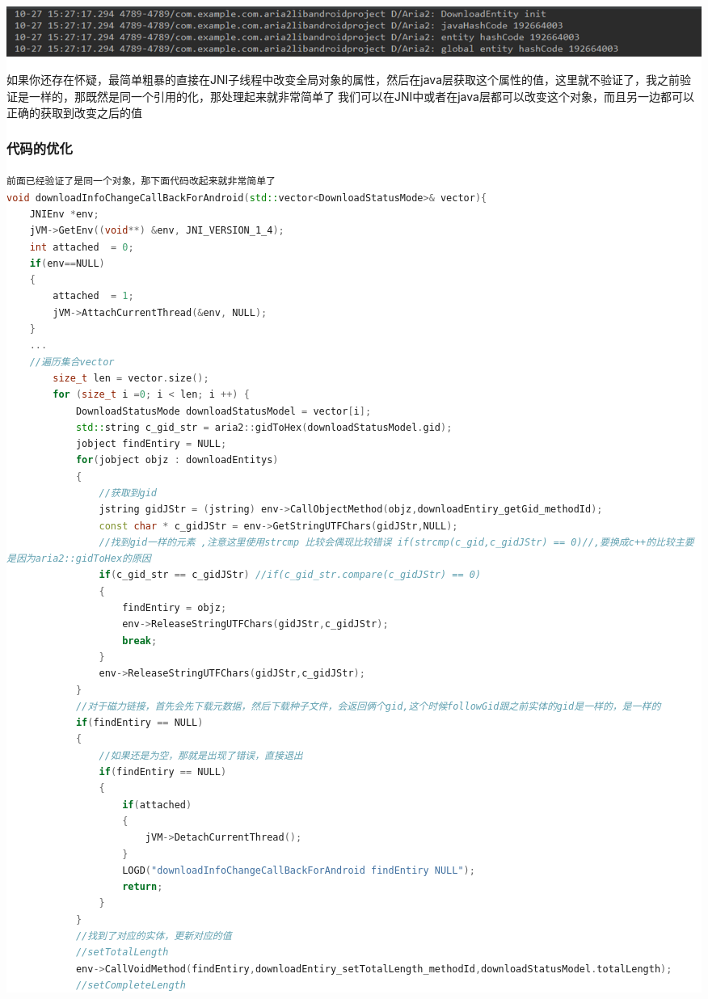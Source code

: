 ![结果显示](/uploads/Aria优化/全局引用也是同一个对象.png)

如果你还存在怀疑，最简单粗暴的直接在JNI子线程中改变全局对象的属性，然后在java层获取这个属性的值，这里就不验证了，我之前验证是一样的，那既然是同一个引用的化，那处理起来就非常简单了
我们可以在JNI中或者在java层都可以改变这个对象，而且另一边都可以正确的获取到改变之后的值

### 代码的优化

```C++
前面已经验证了是同一个对象，那下面代码改起来就非常简单了
void downloadInfoChangeCallBackForAndroid(std::vector<DownloadStatusMode>& vector){
    JNIEnv *env;
    jVM->GetEnv((void**) &env, JNI_VERSION_1_4);
    int attached  = 0;
    if(env==NULL)
    {
        attached  = 1;
        jVM->AttachCurrentThread(&env, NULL);
    }
	...
	//遍历集合vector
        size_t len = vector.size();
        for (size_t i =0; i < len; i ++) {
            DownloadStatusMode downloadStatusModel = vector[i];
            std::string c_gid_str = aria2::gidToHex(downloadStatusModel.gid);
            jobject findEntiry = NULL;
            for(jobject objz : downloadEntitys)
            {
                //获取到gid
                jstring gidJStr = (jstring) env->CallObjectMethod(objz,downloadEntiry_getGid_methodId);
                const char * c_gidJStr = env->GetStringUTFChars(gidJStr,NULL);
                //找到gid一样的元素 ,注意这里使用strcmp 比较会偶现比较错误 if(strcmp(c_gid,c_gidJStr) == 0)//,要换成c++的比较主要是因为aria2::gidToHex的原因
                if(c_gid_str == c_gidJStr) //if(c_gid_str.compare(c_gidJStr) == 0)
                {
                    findEntiry = objz;
                    env->ReleaseStringUTFChars(gidJStr,c_gidJStr);
                    break;
                }
                env->ReleaseStringUTFChars(gidJStr,c_gidJStr);
            }
            //对于磁力链接，首先会先下载元数据，然后下载种子文件，会返回俩个gid,这个时候followGid跟之前实体的gid是一样的，是一样的
            if(findEntiry == NULL)
            {
                //如果还是为空，那就是出现了错误，直接退出
                if(findEntiry == NULL)
                {
                    if(attached)
                    {
                        jVM->DetachCurrentThread();
                    }
                    LOGD("downloadInfoChangeCallBackForAndroid findEntiry NULL");
                    return;
                }
            }
            //找到了对应的实体，更新对应的值
            //setTotalLength
            env->CallVoidMethod(findEntiry,downloadEntiry_setTotalLength_methodId,downloadStatusModel.totalLength);
            //setCompleteLength
```